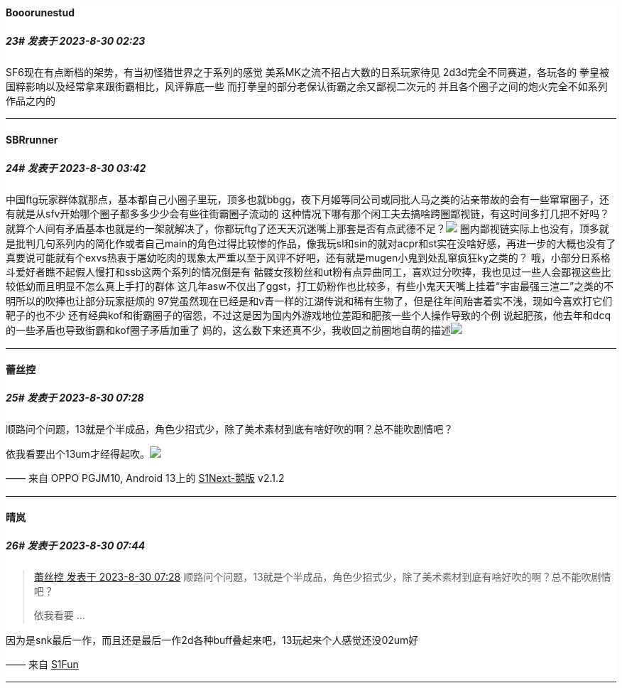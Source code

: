 ####  Booorunestud  
##### 23#       发表于 2023-8-30 02:23

SF6现在有点断档的架势，有当初怪猎世界之于系列的感觉
美系MK之流不招占大数的日系玩家待见
2d3d完全不同赛道，各玩各的
拳皇被国粹影响以及经常拿来跟街霸相比，风评靠底一些
而打拳皇的部分老保认街霸之余又鄙视二次元的
并且各个圈子之间的炮火完全不如系列作品之内的

*****

####  SBRrunner  
##### 24#       发表于 2023-8-30 03:42

中国ftg玩家群体就那点，基本都自己小圈子里玩，顶多也就bbgg，夜下月姬等同公司或同批人马之类的沾亲带故的会有一些窜窜圈子，还有就是从sfv开始哪个圈子都多多少少会有些往街霸圈子流动的
这种情况下哪有那个闲工夫去搞啥跨圈鄙视链，有这时间多打几把不好吗？就算个人间有矛盾基本也就是约一架就解决了，你都玩ftg了还天天沉迷嘴上那套是否有点武德不足？<img src="https://static.saraba1st.com/image/smiley/face2017/049.png" referrerpolicy="no-referrer">
圈内鄙视链实际上也没有，顶多就是批判几句系列内的简化作或者自己main的角色过得比较惨的作品，像我玩sl和sin的就对acpr和st实在没啥好感，再进一步的大概也没有了
真要说可能就有个exvs热衷于屠幼吃肉的现象太严重以至于风评不好吧，还有就是mugen小鬼到处乱窜疯狂ky之类的？
哦，小部分日系格斗爱好者瞧不起假人慢打和ssb这两个系列的情况倒是有
骷髅女孩粉丝和ut粉有点异曲同工，喜欢过分吹捧，我也见过一些人会鄙视这些比较低幼而且明显不怎么真上手打的群体
这几年asw不仅出了ggst，打工奶粉作也比较多，有些小鬼天天嘴上挂着“宇宙最强三渲二”之类的不明所以的吹捧也让部分玩家挺烦的
97党虽然现在已经是和v青一样的江湖传说和稀有生物了，但是往年间贻害着实不浅，现如今喜欢打它们靶子的也不少
还有经典kof和街霸圈子的宿怨，不过这是因为国内外游戏地位差距和肥孩一些个人操作导致的个例
说起肥孩，他去年和dcq的一些矛盾也导致街霸和kof圈子矛盾加重了
妈的，这么数下来还真不少，我收回之前圈地自萌的描述<img src="https://static.saraba1st.com/image/smiley/face2017/068.png" referrerpolicy="no-referrer">

*****

####  蕾丝控  
##### 25#       发表于 2023-8-30 07:28

顺路问个问题，13就是个半成品，角色少招式少，除了美术素材到底有啥好吹的啊？总不能吹剧情吧？

依我看要出个13um才经得起吹。<img src="https://static.saraba1st.com/image/smiley/face2017/037.png" referrerpolicy="no-referrer">

—— 来自 OPPO PGJM10, Android 13上的 [S1Next-鹅版](https://github.com/ykrank/S1-Next/releases) v2.1.2

*****

####  晴岚  
##### 26#       发表于 2023-8-30 07:44

<blockquote><a href="httphttps://bbs.saraba1st.com/2b/forum.php?mod=redirect&amp;goto=findpost&amp;pid=62222160&amp;ptid=2150460" target="_blank">蕾丝控 发表于 2023-8-30 07:28</a>
顺路问个问题，13就是个半成品，角色少招式少，除了美术素材到底有啥好吹的啊？总不能吹剧情吧？

依我看要 ...</blockquote>
因为是snk最后一作，而且还是最后一作2d各种buff叠起来吧，13玩起来个人感觉还没02um好

—— 来自 [S1Fun](https://s1fun.koalcat.com)

*****
